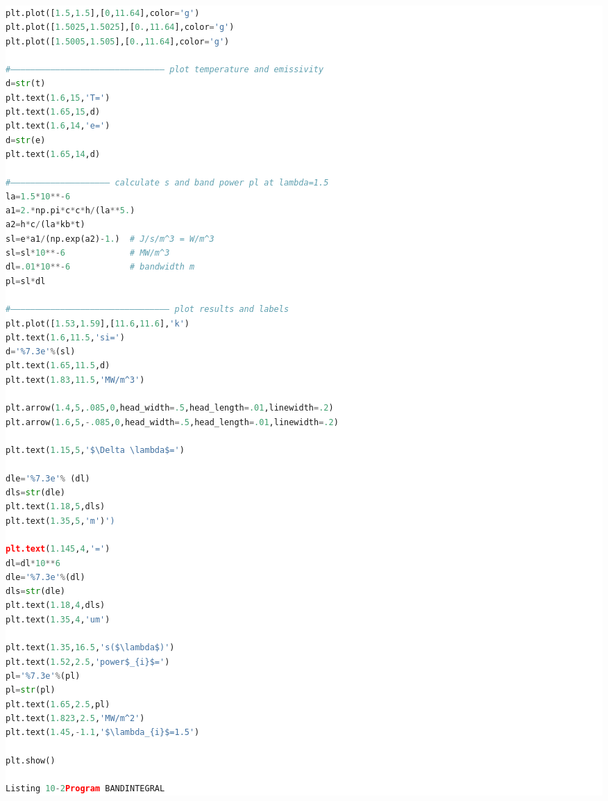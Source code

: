```py
plt.plot([1.5,1.5],[0,11.64],color='g')
plt.plot([1.5025,1.5025],[0.,11.64],color='g')
plt.plot([1.5005,1.505],[0.,11.64],color='g')

#——————————————————————————————— plot temperature and emissivity
d=str(t)
plt.text(1.6,15,'T=')
plt.text(1.65,15,d)
plt.text(1.6,14,'e=')
d=str(e)
plt.text(1.65,14,d)

#———————————————————— calculate s and band power pl at lambda=1.5
la=1.5*10**-6
a1=2.*np.pi*c*c*h/(la**5.)
a2=h*c/(la*kb*t)
sl=e*a1/(np.exp(a2)-1.)  # J/s/m^3 = W/m^3
sl=sl*10**-6             # MW/m^3
dl=.01*10**-6            # bandwidth m
pl=sl*dl

#———————————————————————————————— plot results and labels
plt.plot([1.53,1.59],[11.6,11.6],'k')
plt.text(1.6,11.5,'si=')
d='%7.3e'%(sl)
plt.text(1.65,11.5,d)
plt.text(1.83,11.5,'MW/m^3')

plt.arrow(1.4,5,.085,0,head_width=.5,head_length=.01,linewidth=.2)
plt.arrow(1.6,5,-.085,0,head_width=.5,head_length=.01,linewidth=.2)

plt.text(1.15,5,'$\Delta \lambda$=')

dle='%7.3e'% (dl)
dls=str(dle)
plt.text(1.18,5,dls)
plt.text(1.35,5,'m')')

plt.text(1.145,4,'=')
dl=dl*10**6
dle='%7.3e'%(dl)
dls=str(dle)
plt.text(1.18,4,dls)
plt.text(1.35,4,'um')

plt.text(1.35,16.5,'s($\lambda$)')
plt.text(1.52,2.5,'power$_{i}$=')
pl='%7.3e'%(pl)
pl=str(pl)
plt.text(1.65,2.5,pl)
plt.text(1.823,2.5,'MW/m^2')
plt.text(1.45,-1.1,'$\lambda_{i}$=1.5')

plt.show()

Listing 10-2Program BANDINTEGRAL

```
